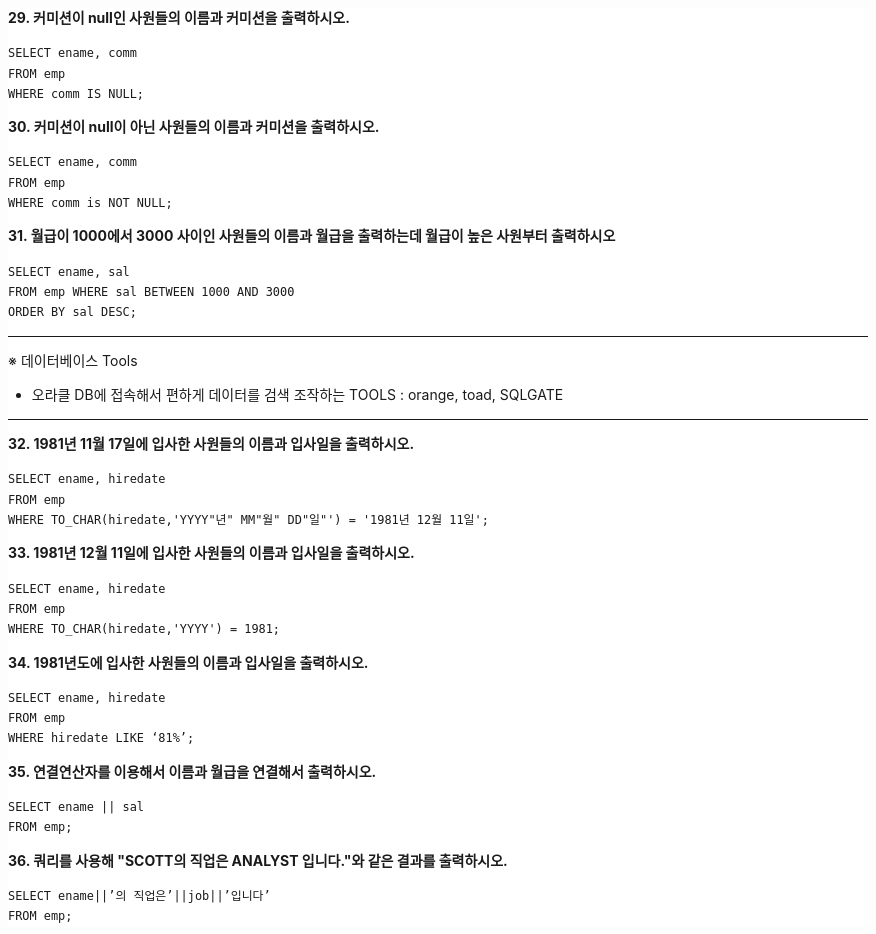 **29. 커미션이 null인 사원들의 이름과 커미션을 출력하시오.**
```
SELECT ename, comm
FROM emp
WHERE comm IS NULL;
```

**30. 커미션이 null이 아닌 사원들의 이름과 커미션을 출력하시오.**
```
SELECT ename, comm
FROM emp
WHERE comm is NOT NULL;
```

**31. 월급이 1000에서 3000 사이인 사원들의 이름과 월급을 출력하는데 월급이 높은  사원부터 출력하시오**
```
SELECT ename, sal
FROM emp WHERE sal BETWEEN 1000 AND 3000
ORDER BY sal DESC;
```

---

※ 데이터베이스 Tools  
- 오라클 DB에 접속해서 편하게 데이터를 검색 조작하는 TOOLS : orange, toad, SQLGATE

---

**32. 1981년 11월 17일에 입사한 사원들의 이름과 입사일을 출력하시오.**
```
SELECT ename, hiredate
FROM emp
WHERE TO_CHAR(hiredate,'YYYY"년" MM"월" DD"일"') = '1981년 12월 11일';
```

**33. 1981년 12월 11일에 입사한 사원들의 이름과 입사일을 출력하시오.**
```
SELECT ename, hiredate
FROM emp
WHERE TO_CHAR(hiredate,'YYYY') = 1981;
```

**34. 1981년도에 입사한 사원들의 이름과 입사일을 출력하시오.**
```
SELECT ename, hiredate
FROM emp
WHERE hiredate LIKE ‘81%’;
```

**35. 연결연산자를 이용해서 이름과 월급을 연결해서 출력하시오.**
```
SELECT ename || sal
FROM emp;
```

**36. 쿼리를 사용해 "SCOTT의 직업은 ANALYST 입니다."와 같은 결과를 출력하시오.**
```
SELECT ename||’의 직업은’||job||’입니다’
FROM emp;
```

